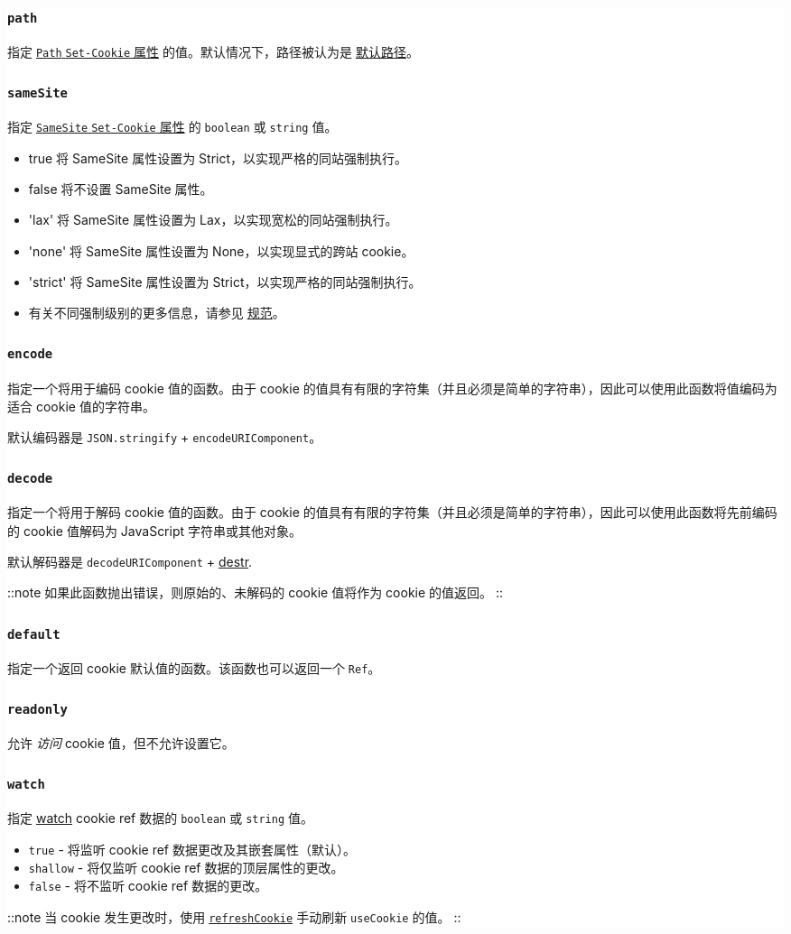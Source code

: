 ### `path`

指定 [`Path` `Set-Cookie` 属性](https://tools.ietf.org/html/rfc6265#section-5.2.4) 的值。默认情况下，路径被认为是 [默认路径](https://tools.ietf.org/html/rfc6265#section-5.1.4)。

### `sameSite`

指定 [`SameSite` `Set-Cookie` 属性](https://tools.ietf.org/html/draft-ietf-httpbis-rfc6265bis-03#section-4.1.2.7) 的 `boolean` 或 `string` 值。

- true 将 SameSite 属性设置为 Strict，以实现严格的同站强制执行。
- false 将不设置 SameSite 属性。
- 'lax' 将 SameSite 属性设置为 Lax，以实现宽松的同站强制执行。
- 'none' 将 SameSite 属性设置为 None，以实现显式的跨站 cookie。
- 'strict' 将 SameSite 属性设置为 Strict，以实现严格的同站强制执行。

- 有关不同强制级别的更多信息，请参见 [规范](https://tools.ietf.org/html/draft-ietf-httpbis-rfc6265bis-03#section-4.1.2.7)。

### `encode`

指定一个将用于编码 cookie 值的函数。由于 cookie 的值具有有限的字符集（并且必须是简单的字符串），因此可以使用此函数将值编码为适合 cookie 值的字符串。

默认编码器是 `JSON.stringify` + `encodeURIComponent`。

### `decode`

指定一个将用于解码 cookie 值的函数。由于 cookie 的值具有有限的字符集（并且必须是简单的字符串），因此可以使用此函数将先前编码的 cookie 值解码为 JavaScript 字符串或其他对象。

默认解码器是 `decodeURIComponent` + [destr](https://github.com/unjs/destr).

::note
如果此函数抛出错误，则原始的、未解码的 cookie 值将作为 cookie 的值返回。
::

### `default`

指定一个返回 cookie 默认值的函数。该函数也可以返回一个 `Ref`。

### `readonly`

允许 _访问_ cookie 值，但不允许设置它。

### `watch`

指定 [watch](https://vuejs.org/api/reactivity-core.html#watch) cookie ref 数据的 `boolean` 或 `string` 值。

- `true` - 将监听 cookie ref 数据更改及其嵌套属性（默认）。
- `shallow` - 将仅监听 cookie ref 数据的顶层属性的更改。
- `false` - 将不监听 cookie ref 数据的更改。

::note
当 cookie 发生更改时，使用 [`refreshCookie`](/docs/api/utils/refresh-cookie) 手动刷新 `useCookie` 的值。
::
